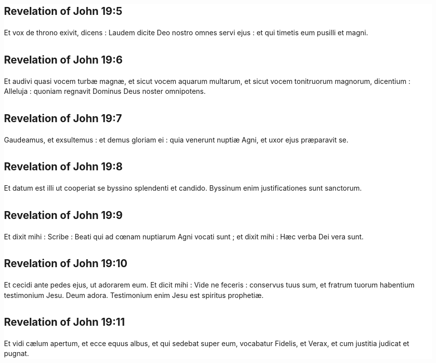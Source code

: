 ## Revelation of John 19:5

Et vox de throno exivit, dicens : Laudem dicite Deo nostro omnes servi ejus : et qui timetis eum pusilli et magni.


<a id="orge0c82be"></a>

## Revelation of John 19:6

Et audivi quasi vocem turbæ magnæ, et sicut vocem aquarum multarum, et sicut vocem tonitruorum magnorum, dicentium : Alleluja : quoniam regnavit Dominus Deus noster omnipotens.


<a id="orgfaa2373"></a>

## Revelation of John 19:7

Gaudeamus, et exsultemus : et demus gloriam ei : quia venerunt nuptiæ Agni, et uxor ejus præparavit se.


<a id="orgf12e03f"></a>

## Revelation of John 19:8

Et datum est illi ut cooperiat se byssino splendenti et candido. Byssinum enim justificationes sunt sanctorum.


<a id="orge669718"></a>

## Revelation of John 19:9

Et dixit mihi : Scribe : Beati qui ad cœnam nuptiarum Agni vocati sunt ; et dixit mihi : Hæc verba Dei vera sunt.


<a id="org7aa896c"></a>

## Revelation of John 19:10

Et cecidi ante pedes ejus, ut adorarem eum. Et dicit mihi : Vide ne feceris : conservus tuus sum, et fratrum tuorum habentium testimonium Jesu. Deum adora. Testimonium enim Jesu est spiritus prophetiæ.  


<a id="orgc6b9cb7"></a>

## Revelation of John 19:11

Et vidi cælum apertum, et ecce equus albus, et qui sedebat super eum, vocabatur Fidelis, et Verax, et cum justitia judicat et pugnat.


<a id="org038e908"></a>
